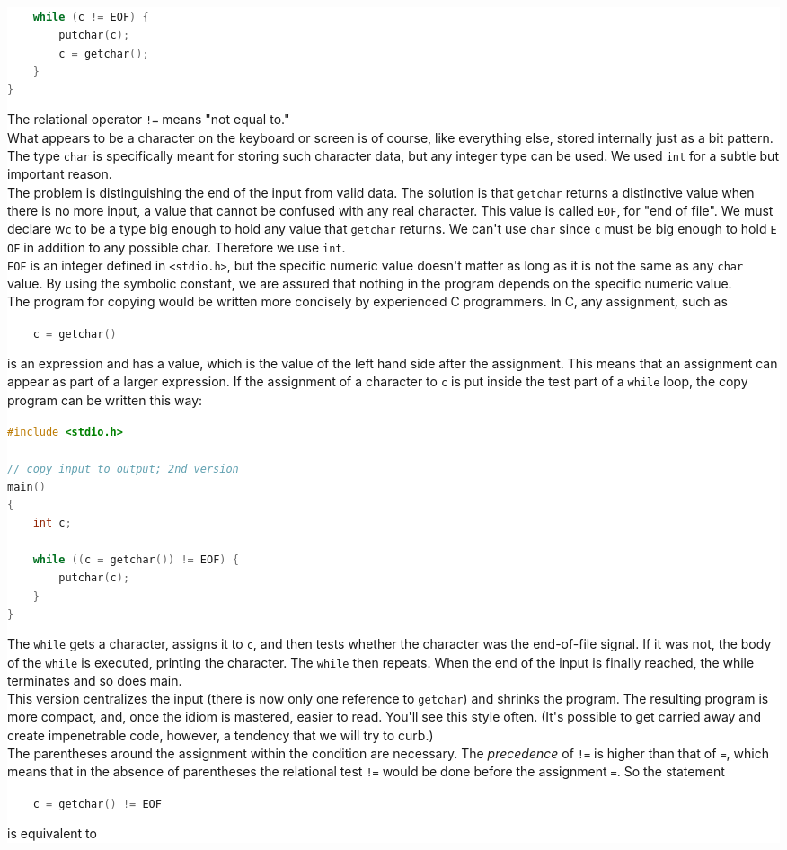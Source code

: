 ```c
    while (c != EOF) {
        putchar(c);
        c = getchar();
    }
}
```

The relational operator `!=` means "not equal to."  
What appears to be a character on the keyboard or screen is of course, like everything else, stored internally just as a bit pattern.
The type `char` is specifically meant for storing such character data, but any integer type can be used.
We used `int` for a subtle but important reason.  
The problem is distinguishing the end of the input from valid data.
The solution is that `getchar` returns a distinctive value when there is no more input, a value that cannot be confused with any real character.
This value is called `EOF`, for "end of file".
We must declare w`c` to be a type big enough to hold any value that `getchar` returns.
We can't use `char` since `c` must be big enough to hold  `EOF` in addition to any possible char.
Therefore we use `int`.    
`EOF` is an integer defined in `<stdio.h>`, but the specific numeric value doesn't matter as long as it is not the same as any `char` value.
By using the symbolic constant, we are assured that nothing in the program depends on the specific numeric value.  
The program for copying would be written more concisely by experienced C programmers.
In C, any assignment, such as  
```c
    c = getchar()
```
is an expression and has a value, which is the value of the left hand side after the assignment.
This means that an assignment can appear as part of a larger expression.
If the assignment of a character to `c` is put inside the test part of a `while` loop, the copy program can be written this way:
```c
#include <stdio.h>

// copy input to output; 2nd version
main()
{
    int c;

    while ((c = getchar()) != EOF) {
        putchar(c);
    }
}
```
The `while` gets a character, assigns it to `c`, and then tests whether the character was the end-of-file signal.
If it was not, the body of the `while` is executed, printing the character.
The `while` then repeats.
When the end of the input is finally reached, the while terminates and so does main.  
This version centralizes the input (there is now only one reference to `getchar`) and shrinks the program.
The resulting program is more compact, and, once the idiom is mastered, easier to read.
You'll see this style often.
(It's possible to get carried away and create impenetrable code, however, a tendency that we will try to curb.)   
The parentheses around the assignment within the condition are necessary.
The *precedence* of `!=` is higher than that of `=`, which means that in the absence of parentheses the relational test `!=` would be done before the assignment `=`.
So the statement
```c
    c = getchar() != EOF
```
is equivalent to